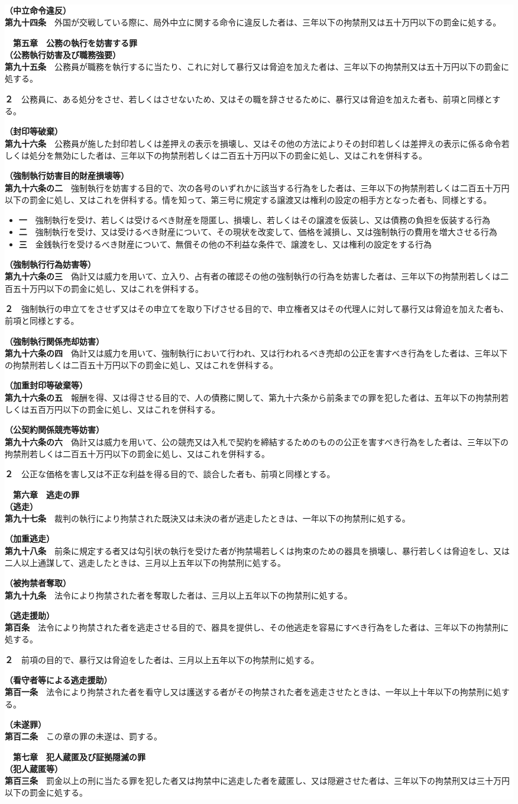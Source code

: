 **（中立命令違反）**  
**第九十四条**　外国が交戦している際に、局外中立に関する命令に違反した者は、三年以下の拘禁刑又は五十万円以下の罰金に処する。  
  
&emsp;**第五章　公務の執行を妨害する罪**  
**（公務執行妨害及び職務強要）**  
**第九十五条**　公務員が職務を執行するに当たり、これに対して暴行又は脅迫を加えた者は、三年以下の拘禁刑又は五十万円以下の罰金に処する。  
  
**２**　公務員に、ある処分をさせ、若しくはさせないため、又はその職を辞させるために、暴行又は脅迫を加えた者も、前項と同様とする。  
  
**（封印等破棄）**  
**第九十六条**　公務員が施した封印若しくは差押えの表示を損壊し、又はその他の方法によりその封印若しくは差押えの表示に係る命令若しくは処分を無効にした者は、三年以下の拘禁刑若しくは二百五十万円以下の罰金に処し、又はこれを併科する。  
  
**（強制執行妨害目的財産損壊等）**  
**第九十六条の二**　強制執行を妨害する目的で、次の各号のいずれかに該当する行為をした者は、三年以下の拘禁刑若しくは二百五十万円以下の罰金に処し、又はこれを併科する。情を知って、第三号に規定する譲渡又は権利の設定の相手方となった者も、同様とする。  
* **一**　強制執行を受け、若しくは受けるべき財産を隠匿し、損壊し、若しくはその譲渡を仮装し、又は債務の負担を仮装する行為  
* **二**　強制執行を受け、又は受けるべき財産について、その現状を改変して、価格を減損し、又は強制執行の費用を増大させる行為  
* **三**　金銭執行を受けるべき財産について、無償その他の不利益な条件で、譲渡をし、又は権利の設定をする行為  
  
**（強制執行行為妨害等）**  
**第九十六条の三**　偽計又は威力を用いて、立入り、占有者の確認その他の強制執行の行為を妨害した者は、三年以下の拘禁刑若しくは二百五十万円以下の罰金に処し、又はこれを併科する。  
  
**２**　強制執行の申立てをさせず又はその申立てを取り下げさせる目的で、申立権者又はその代理人に対して暴行又は脅迫を加えた者も、前項と同様とする。  
  
**（強制執行関係売却妨害）**  
**第九十六条の四**　偽計又は威力を用いて、強制執行において行われ、又は行われるべき売却の公正を害すべき行為をした者は、三年以下の拘禁刑若しくは二百五十万円以下の罰金に処し、又はこれを併科する。  
  
**（加重封印等破棄等）**  
**第九十六条の五**　報酬を得、又は得させる目的で、人の債務に関して、第九十六条から前条までの罪を犯した者は、五年以下の拘禁刑若しくは五百万円以下の罰金に処し、又はこれを併科する。  
  
**（公契約関係競売等妨害）**  
**第九十六条の六**　偽計又は威力を用いて、公の競売又は入札で契約を締結するためのものの公正を害すべき行為をした者は、三年以下の拘禁刑若しくは二百五十万円以下の罰金に処し、又はこれを併科する。  
  
**２**　公正な価格を害し又は不正な利益を得る目的で、談合した者も、前項と同様とする。  
  
&emsp;**第六章　逃走の罪**  
**（逃走）**  
**第九十七条**　裁判の執行により拘禁された既決又は未決の者が逃走したときは、一年以下の拘禁刑に処する。  
  
**（加重逃走）**  
**第九十八条**　前条に規定する者又は勾引状の執行を受けた者が拘禁場若しくは拘束のための器具を損壊し、暴行若しくは脅迫をし、又は二人以上通謀して、逃走したときは、三月以上五年以下の拘禁刑に処する。  
  
**（被拘禁者奪取）**  
**第九十九条**　法令により拘禁された者を奪取した者は、三月以上五年以下の拘禁刑に処する。  
  
**（逃走援助）**  
**第百条**　法令により拘禁された者を逃走させる目的で、器具を提供し、その他逃走を容易にすべき行為をした者は、三年以下の拘禁刑に処する。  
  
**２**　前項の目的で、暴行又は脅迫をした者は、三月以上五年以下の拘禁刑に処する。  
  
**（看守者等による逃走援助）**  
**第百一条**　法令により拘禁された者を看守し又は護送する者がその拘禁された者を逃走させたときは、一年以上十年以下の拘禁刑に処する。  
  
**（未遂罪）**  
**第百二条**　この章の罪の未遂は、罰する。  
  
&emsp;**第七章　犯人蔵匿及び証拠隠滅の罪**  
**（犯人蔵匿等）**  
**第百三条**　罰金以上の刑に当たる罪を犯した者又は拘禁中に逃走した者を蔵匿し、又は隠避させた者は、三年以下の拘禁刑又は三十万円以下の罰金に処する。  
  